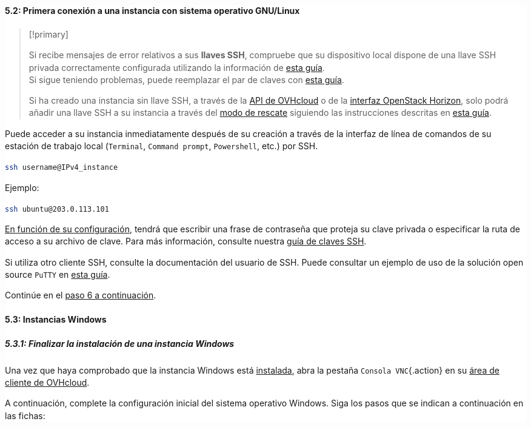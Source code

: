<a name="login-linux"></a>

#### 5.2: Primera conexión a una instancia con sistema operativo GNU/Linux

> [!primary]
>
> Si recibe mensajes de error relativos a sus **llaves SSH**, compruebe que su dispositivo local dispone de una llave SSH privada correctamente configurada utilizando la información de [esta guía](/pages/bare_metal_cloud/dedicated_servers/creating-ssh-keys-dedicated#create-ssh-key).</br>
> Si sigue teniendo problemas, puede reemplazar el par de claves con [esta guía](/pages/public_cloud/compute/replacing_lost_ssh_key).
>
> Si ha creado una instancia sin llave SSH, a través de la [API de OVHcloud](/pages/manage_and_operate/api/first-steps) o de la [interfaz OpenStack Horizon](/pages/public_cloud/compute/create_instance_in_horizon), solo podrá añadir una llave SSH a su instancia a través del [modo de rescate](/pages/public_cloud/compute/put_an_instance_in_rescue_mode) siguiendo las instrucciones descritas en [esta guía](/pages/public_cloud/compute/replacing_ssh_key).
>

Puede acceder a su instancia inmediatamente después de su creación a través de la interfaz de línea de comandos de su estación de trabajo local (`Terminal`, `Command prompt`, `Powershell`, etc.) por SSH.

```bash
ssh username@IPv4_instance
```

Ejemplo:

```bash
ssh ubuntu@203.0.113.101
```

[En función de su configuración](#create-ssh), tendrá que escribir una frase de contraseña que proteja su clave privada o especificar la ruta de acceso a su archivo de clave. Para más información, consulte nuestra [guía de claves SSH](/pages/bare_metal_cloud/dedicated_servers/creating-ssh-keys-dedicated#multiplekeys).

Si utiliza otro cliente SSH, consulte la documentación del usuario de SSH. Puede consultar un ejemplo de uso de la solución open source `PuTTY` en [esta guía](/pages/bare_metal_cloud/dedicated_servers/creating-ssh-keys-dedicated#useputty).

Continúe en el [paso 6 a continuación](#manage-access).

<a name="windows"></a>

#### 5.3: Instancias Windows

##### 5.3.1: Finalizar la instalación de una instancia Windows

Una vez que haya comprobado que la instancia Windows está [instalada](#verify-status), abra la pestaña `Consola VNC`{.action} en su [área de cliente de OVHcloud](/links/manager).

A continuación, complete la configuración inicial del sistema operativo Windows. Siga los pasos que se indican a continuación en las fichas:
